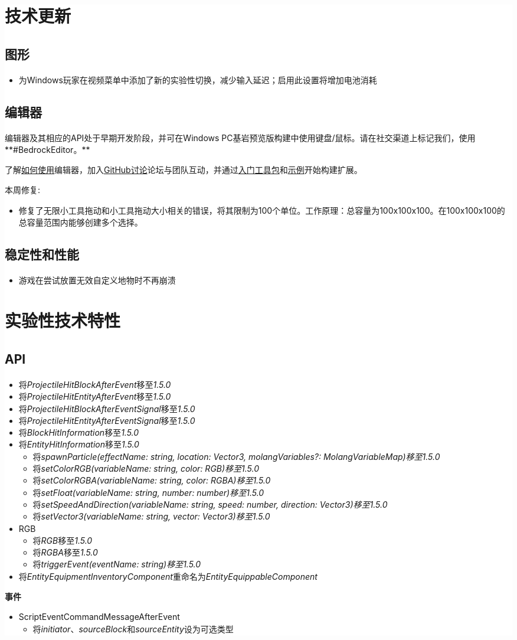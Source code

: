 # **技术更新**

## **图形**

- 为Windows玩家在视频菜单中添加了新的实验性切换，减少输入延迟；启用此设置将增加电池消耗

## **编辑器**

编辑器及其相应的API处于早期开发阶段，并可在Windows PC基岩预览版构建中使用键盘/鼠标。请在社交渠道上标记我们，使用**\#BedrockEditor。**

了解[如何使用](https://aka.ms/LearnEditor)编辑器，加入[GitHub讨论](https://github.com/Mojang/minecraft-editor/discussions)论坛与团队互动，并通过[入门工具包](https://github.com/Mojang/minecraft-editor-extension-starter-kit)和[示例](https://github.com/Mojang/minecraft-editor-extension-samples)开始构建扩展。

本周修复:

- 修复了无限小工具拖动和小工具拖动大小相关的错误，将其限制为100个单位。工作原理：总容量为100x100x100。在100x100x100的总容量范围内能够创建多个选择。

## **稳定性和性能**

- 游戏在尝试放置无效自定义地物时不再崩溃 

# **实验性技术特性**

## **API**

- 将*ProjectileHitBlockAfterEvent*移至*1.5.0*
- 将*ProjectileHitEntityAfterEvent*移至*1.5.0*
- 将*ProjectileHitBlockAfterEventSignal*移至*1.5.0*
- 将*ProjectileHitEntityAfterEventSignal*移至*1.5.0*
- 将*BlockHitInformation*移至*1.5.0*
- 将*EntityHitInformation*移至*1.5.0*
  - 将*spawnParticle(effectName: string, location: Vector3, molangVariables?: MolangVariableMap)*移至*1.5.0*
  - 将*setColorRGB(variableName: string, color: RGB)*移至*1.5.0*
  - 将*setColorRGBA(variableName: string, color: RGBA)*移至*1.5.0*
  - 将*setFloat(variableName: string, number: number)*移至*1.5.0*
  - 将*setSpeedAndDirection(variableName: string, speed: number, direction: Vector3)*移至*1.5.0*
  - 将*setVector3(variableName: string, vector: Vector3)*移至*1.5.0*
- RGB
  - 将*RGB*移至*1.5.0*
  - 将*RGBA*移至*1.5.0*
  - 将*triggerEvent(eventName: string)*移至*1.5.0*
- 将*EntityEquipmentInventoryComponent*重命名为*EntityEquippableComponent*

**事件**

- ScriptEventCommandMessageAfterEvent
  - 将*initiator*、*sourceBlock*和*sourceEntity*设为可选类型
